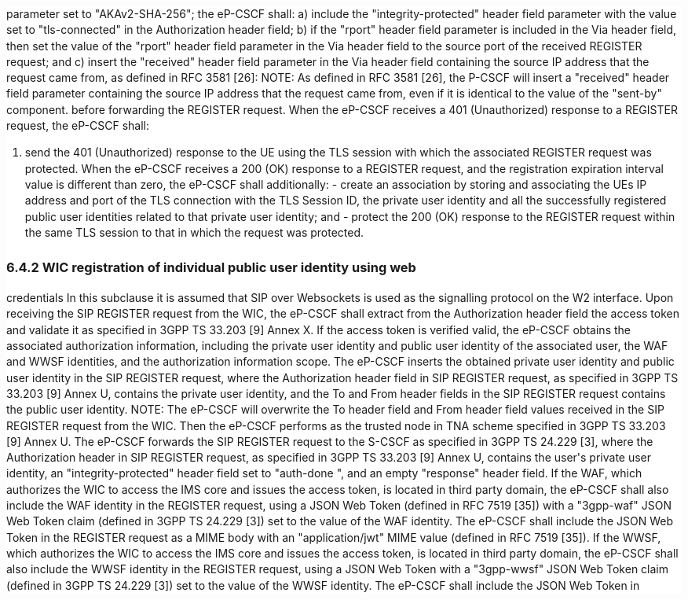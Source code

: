 parameter set to \"AKAv2-SHA-256\";
the eP-CSCF shall:
a) include the \"integrity-protected\" header field parameter with the value
set to \"tls-connected\" in the Authorization header field;
b) if the \"rport\" header field parameter is included in the Via header
field, then set the value of the \"rport\" header field parameter in the Via
header field to the source port of the received REGISTER request; and
c) insert the \"received\" header field parameter in the Via header field
containing the source IP address that the request came from, as defined in RFC
3581 [26]:
NOTE: As defined in RFC 3581 [26], the P-CSCF will insert a \"received\"
header field parameter containing the source IP address that the request came
from, even if it is identical to the value of the \"sent-by\" component.
before forwarding the REGISTER request.
When the eP-CSCF receives a 401 (Unauthorized) response to a REGISTER request,
the eP-CSCF shall:
1) send the 401 (Unauthorized) response to the UE using the TLS session with
which the associated REGISTER request was protected.
When the eP-CSCF receives a 200 (OK) response to a REGISTER request, and the
registration expiration interval value is different than zero, the eP-CSCF
shall additionally:
\- create an association by storing and associating the UEs IP address and
port of the TLS connection with the TLS Session ID, the private user identity
and all the successfully registered public user identities related to that
private user identity; and
\- protect the 200 (OK) response to the REGISTER request within the same TLS
session to that in which the request was protected.
### 6.4.2 WIC registration of individual public user identity using web
credentials
In this subclause it is assumed that SIP over Websockets is used as the
signalling protocol on the W2 interface. Upon receiving the SIP REGISTER
request from the WIC, the eP-CSCF shall extract from the Authorization header
field the access token and validate it as specified in 3GPP TS 33.203 [9]
Annex X. If the access token is verified valid, the eP-CSCF obtains the
associated authorization information, including the private user identity and
public user identity of the associated user, the WAF and WWSF identities, and
the authorization information scope.
The eP-CSCF inserts the obtained private user identity and public user
identity in the SIP REGISTER request, where the Authorization header field in
SIP REGISTER request, as specified in 3GPP TS 33.203 [9] Annex U, contains the
private user identity, and the To and From header fields in the SIP REGISTER
request contains the public user identity.
NOTE: The eP-CSCF will overwrite the To header field and From header field
values received in the SIP REGISTER request from the WIC.
Then the eP-CSCF performs as the trusted node in TNA scheme specified in 3GPP
TS 33.203 [9] Annex U. The eP-CSCF forwards the SIP REGISTER request to the
S-CSCF as specified in 3GPP TS 24.229 [3], where the Authorization header in
SIP REGISTER request, as specified in 3GPP TS 33.203 [9] Annex U, contains the
user\'s private user identity, an \"integrity-protected\" header field set to
\"auth-done \", and an empty \"response\" header field.
If the WAF, which authorizes the WIC to access the IMS core and issues the
access token, is located in third party domain, the eP-CSCF shall also include
the WAF identity in the REGISTER request, using a JSON Web Token (defined in
RFC 7519 [35]) with a \"3gpp-waf\" JSON Web Token claim (defined in 3GPP TS
24.229 [3]) set to the value of the WAF identity. The eP-CSCF shall include
the JSON Web Token in the REGISTER request as a MIME body with an
\"application/jwt\" MIME value (defined in RFC 7519 [35]).
If the WWSF, which authorizes the WIC to access the IMS core and issues the
access token, is located in third party domain, the eP-CSCF shall also include
the WWSF identity in the REGISTER request, using a JSON Web Token with a
\"3gpp-wwsf\" JSON Web Token claim (defined in 3GPP TS 24.229 [3]) set to the
value of the WWSF identity. The eP-CSCF shall include the JSON Web Token in